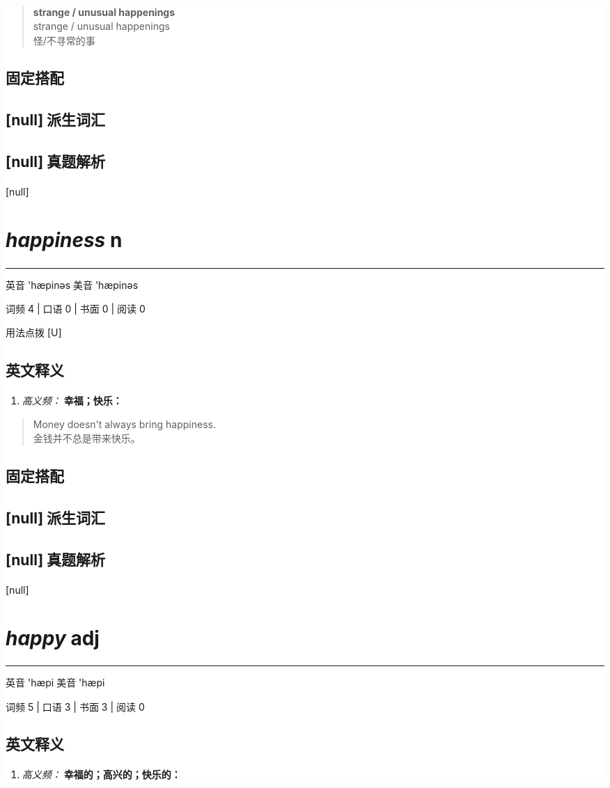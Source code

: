 > **strange / unusual happenings**  
> strange / unusual happenings  
> 怪/不寻常的事

固定搭配
---
[null]
派生词汇
---
[null]
真题解析
---
[null]


# ***happiness*** n
---
英音 'hæpinəs     美音 'hæpinəs

词频 4 | 口语 0 | 书面 0 | 阅读 0

用法点拨  [U]

英文释义
---
1. *高义频：* **幸福；快乐：**  


> Money doesn't always bring happiness.  
> 金钱并不总是带来快乐。

固定搭配
---
[null]
派生词汇
---
[null]
真题解析
---
[null]


# ***happy*** adj
---
英音 'hæpi     美音 'hæpi

词频 5 | 口语 3 | 书面 3 | 阅读 0


英文释义
---
1. *高义频：* **幸福的；高兴的；快乐的：**  
